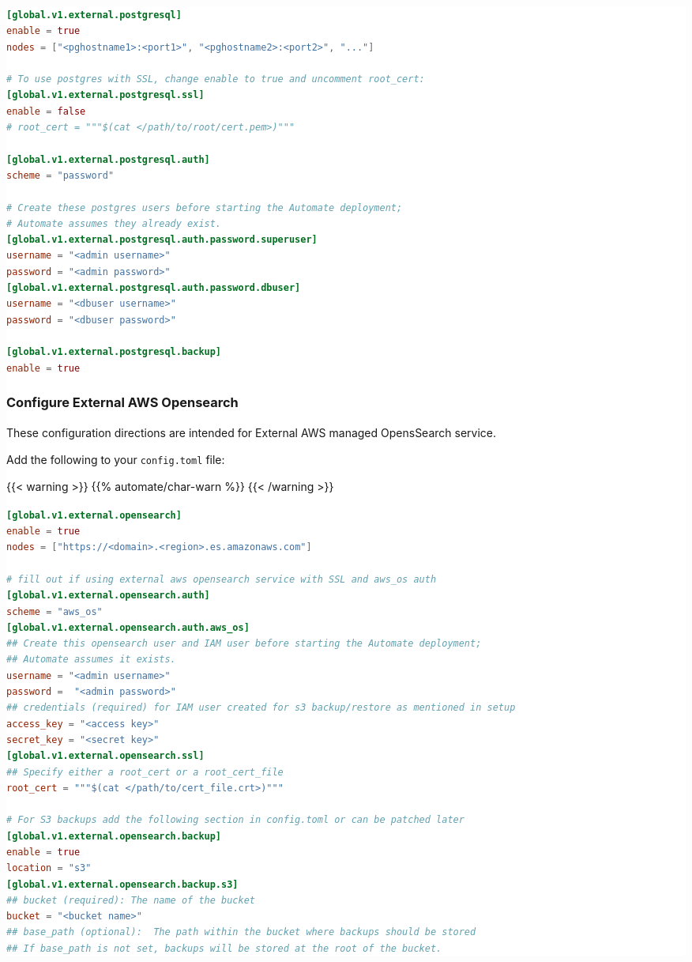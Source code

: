 
```toml
[global.v1.external.postgresql]
enable = true
nodes = ["<pghostname1>:<port1>", "<pghostname2>:<port2>", "..."]

# To use postgres with SSL, change enable to true and uncomment root_cert:
[global.v1.external.postgresql.ssl]
enable = false
# root_cert = """$(cat </path/to/root/cert.pem>)"""

[global.v1.external.postgresql.auth]
scheme = "password"

# Create these postgres users before starting the Automate deployment;
# Automate assumes they already exist.
[global.v1.external.postgresql.auth.password.superuser]
username = "<admin username>"
password = "<admin password>"
[global.v1.external.postgresql.auth.password.dbuser]
username = "<dbuser username>"
password = "<dbuser password>"

[global.v1.external.postgresql.backup]
enable = true
```

### Configure External AWS Opensearch

These configuration directions are intended for External AWS managed OpensSearch service.

Add the following to your `config.toml` file:

{{< warning >}}
{{% automate/char-warn %}}
{{< /warning >}}


```toml
[global.v1.external.opensearch]
enable = true
nodes = ["https://<domain>.<region>.es.amazonaws.com"]

# fill out if using external aws opensearch service with SSL and aws_os auth
[global.v1.external.opensearch.auth]
scheme = "aws_os"
[global.v1.external.opensearch.auth.aws_os]
## Create this opensearch user and IAM user before starting the Automate deployment;
## Automate assumes it exists.
username = "<admin username>"
password =  "<admin password>"
## credentials (required) for IAM user created for s3 backup/restore as mentioned in setup
access_key = "<access key>"
secret_key = "<secret key>"
[global.v1.external.opensearch.ssl]
## Specify either a root_cert or a root_cert_file
root_cert = """$(cat </path/to/cert_file.crt>)"""

# For S3 backups add the following section in config.toml or can be patched later
[global.v1.external.opensearch.backup]
enable = true
location = "s3"
[global.v1.external.opensearch.backup.s3]
## bucket (required): The name of the bucket
bucket = "<bucket name>"
## base_path (optional):  The path within the bucket where backups should be stored
## If base_path is not set, backups will be stored at the root of the bucket.
```